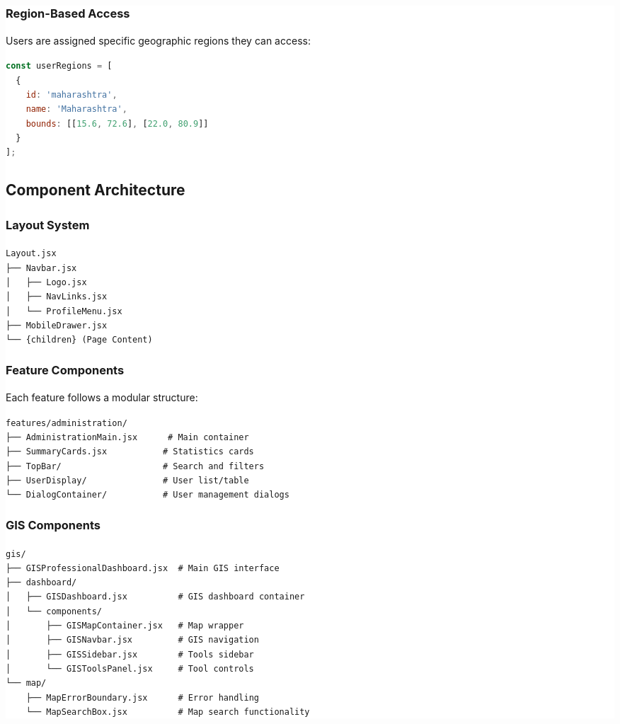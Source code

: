 ### Region-Based Access
Users are assigned specific geographic regions they can access:
```javascript
const userRegions = [
  {
    id: 'maharashtra',
    name: 'Maharashtra',
    bounds: [[15.6, 72.6], [22.0, 80.9]]
  }
];
```

## Component Architecture

### Layout System
```
Layout.jsx
├── Navbar.jsx
│   ├── Logo.jsx
│   ├── NavLinks.jsx
│   └── ProfileMenu.jsx
├── MobileDrawer.jsx
└── {children} (Page Content)
```

### Feature Components
Each feature follows a modular structure:
```
features/administration/
├── AdministrationMain.jsx      # Main container
├── SummaryCards.jsx           # Statistics cards
├── TopBar/                    # Search and filters
├── UserDisplay/               # User list/table
└── DialogContainer/           # User management dialogs
```

### GIS Components
```
gis/
├── GISProfessionalDashboard.jsx  # Main GIS interface
├── dashboard/
│   ├── GISDashboard.jsx          # GIS dashboard container
│   └── components/
│       ├── GISMapContainer.jsx   # Map wrapper
│       ├── GISNavbar.jsx         # GIS navigation
│       ├── GISSidebar.jsx        # Tools sidebar
│       └── GISToolsPanel.jsx     # Tool controls
└── map/
    ├── MapErrorBoundary.jsx      # Error handling
    └── MapSearchBox.jsx          # Map search functionality
```
